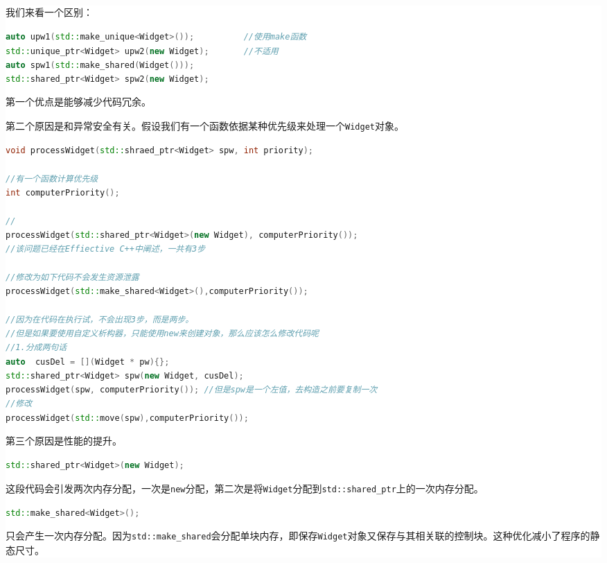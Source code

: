 

我们来看一个区别：

```c++
auto upw1(std::make_unique<Widget>());			//使用make函数
std::unique_ptr<Widget> upw2(new Widget);		//不适用
auto spw1(std::make_shared(Widget()));
std::shared_ptr<Widget> spw2(new Widget);
```



第一个优点是能够减少代码冗余。



第二个原因是和异常安全有关。假设我们有一个函数依据某种优先级来处理一个`Widget`对象。

```c++
void processWidget(std::shraed_ptr<Widget> spw, int priority);

//有一个函数计算优先级
int computerPriority();

//
processWidget(std::shared_ptr<Widget>(new Widget), computerPriority());		
//该问题已经在Effiective C++中阐述，一共有3步

//修改为如下代码不会发生资源泄露
processWidget(std::make_shared<Widget>(),computerPriority());

//因为在代码在执行试，不会出现3步，而是两步。
//但是如果要使用自定义析构器，只能使用new来创建对象，那么应该怎么修改代码呢
//1.分成两句话
auto  cusDel = [](Widget * pw){};
std::shared_ptr<Widget> spw(new Widget, cusDel);
processWidget(spw, computerPriority()); //但是spw是一个左值，去构造之前要复制一次
//修改
processWidget(std::move(spw),computerPriority());
```



第三个原因是性能的提升。

```c++
std::shared_ptr<Widget>(new Widget);
```



这段代码会引发两次内存分配，一次是`new`分配，第二次是将`Widget`分配到`std::shared_ptr`上的一次内存分配。

```c++
std::make_shared<Widget>();
```



只会产生一次内存分配。因为`std::make_shared`会分配单块内存，即保存`Widget`对象又保存与其相关联的控制块。这种优化减小了程序的静态尺寸。

